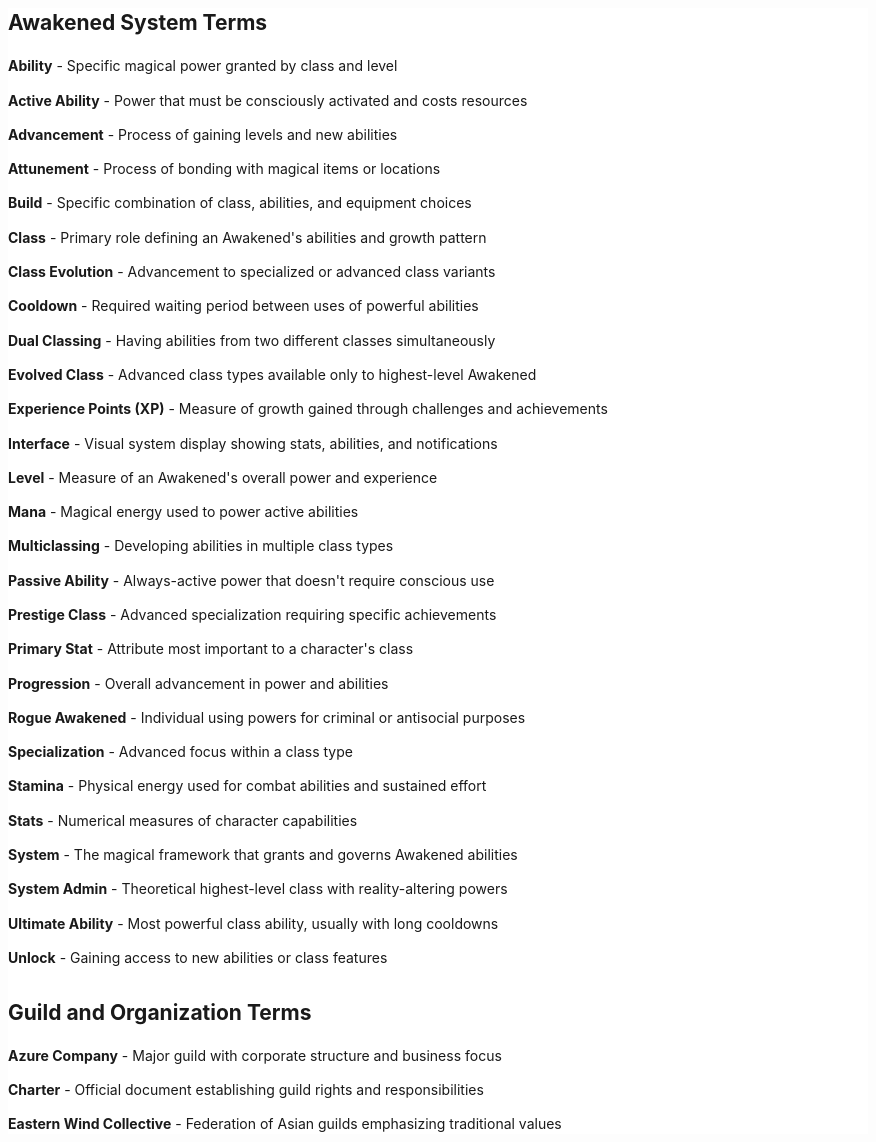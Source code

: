 ## Awakened System Terms

**Ability** - Specific magical power granted by class and level

**Active Ability** - Power that must be consciously activated and costs resources

**Advancement** - Process of gaining levels and new abilities

**Attunement** - Process of bonding with magical items or locations

**Build** - Specific combination of class, abilities, and equipment choices

**Class** - Primary role defining an Awakened's abilities and growth pattern

**Class Evolution** - Advancement to specialized or advanced class variants

**Cooldown** - Required waiting period between uses of powerful abilities

**Dual Classing** - Having abilities from two different classes simultaneously

**Evolved Class** - Advanced class types available only to highest-level Awakened

**Experience Points (XP)** - Measure of growth gained through challenges and achievements

**Interface** - Visual system display showing stats, abilities, and notifications

**Level** - Measure of an Awakened's overall power and experience

**Mana** - Magical energy used to power active abilities

**Multiclassing** - Developing abilities in multiple class types

**Passive Ability** - Always-active power that doesn't require conscious use

**Prestige Class** - Advanced specialization requiring specific achievements

**Primary Stat** - Attribute most important to a character's class

**Progression** - Overall advancement in power and abilities

**Rogue Awakened** - Individual using powers for criminal or antisocial purposes

**Specialization** - Advanced focus within a class type

**Stamina** - Physical energy used for combat abilities and sustained effort

**Stats** - Numerical measures of character capabilities

**System** - The magical framework that grants and governs Awakened abilities

**System Admin** - Theoretical highest-level class with reality-altering powers

**Ultimate Ability** - Most powerful class ability, usually with long cooldowns

**Unlock** - Gaining access to new abilities or class features

## Guild and Organization Terms

**Azure Company** - Major guild with corporate structure and business focus

**Charter** - Official document establishing guild rights and responsibilities

**Eastern Wind Collective** - Federation of Asian guilds emphasizing traditional values
